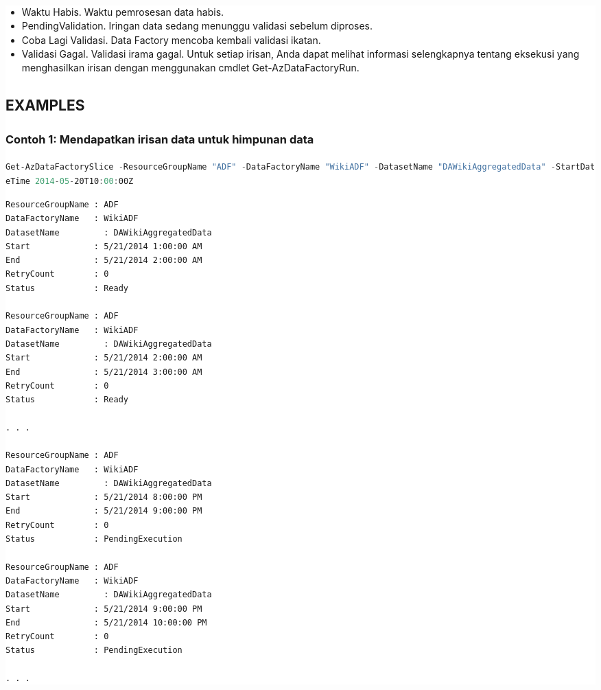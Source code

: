 - Waktu Habis. Waktu pemrosesan data habis.
- PendingValidation.
Iringan data sedang menunggu validasi sebelum diproses.
- Coba Lagi Validasi.
Data Factory mencoba kembali validasi ikatan.
- Validasi Gagal.
Validasi irama gagal.
Untuk setiap irisan, Anda dapat melihat informasi selengkapnya tentang eksekusi yang menghasilkan irisan dengan menggunakan cmdlet Get-AzDataFactoryRun.

## EXAMPLES

### Contoh 1: Mendapatkan irisan data untuk himpunan data
```powershell
Get-AzDataFactorySlice -ResourceGroupName "ADF" -DataFactoryName "WikiADF" -DatasetName "DAWikiAggregatedData" -StartDateTime 2014-05-20T10:00:00Z
```

```output
ResourceGroupName : ADF
DataFactoryName   : WikiADF
DatasetName         : DAWikiAggregatedData
Start             : 5/21/2014 1:00:00 AM
End               : 5/21/2014 2:00:00 AM
RetryCount        : 0
Status            : Ready

ResourceGroupName : ADF
DataFactoryName   : WikiADF
DatasetName         : DAWikiAggregatedData
Start             : 5/21/2014 2:00:00 AM
End               : 5/21/2014 3:00:00 AM
RetryCount        : 0
Status            : Ready

. . .

ResourceGroupName : ADF
DataFactoryName   : WikiADF
DatasetName         : DAWikiAggregatedData
Start             : 5/21/2014 8:00:00 PM
End               : 5/21/2014 9:00:00 PM
RetryCount        : 0
Status            : PendingExecution

ResourceGroupName : ADF
DataFactoryName   : WikiADF
DatasetName         : DAWikiAggregatedData
Start             : 5/21/2014 9:00:00 PM
End               : 5/21/2014 10:00:00 PM
RetryCount        : 0
Status            : PendingExecution

. . .
```
